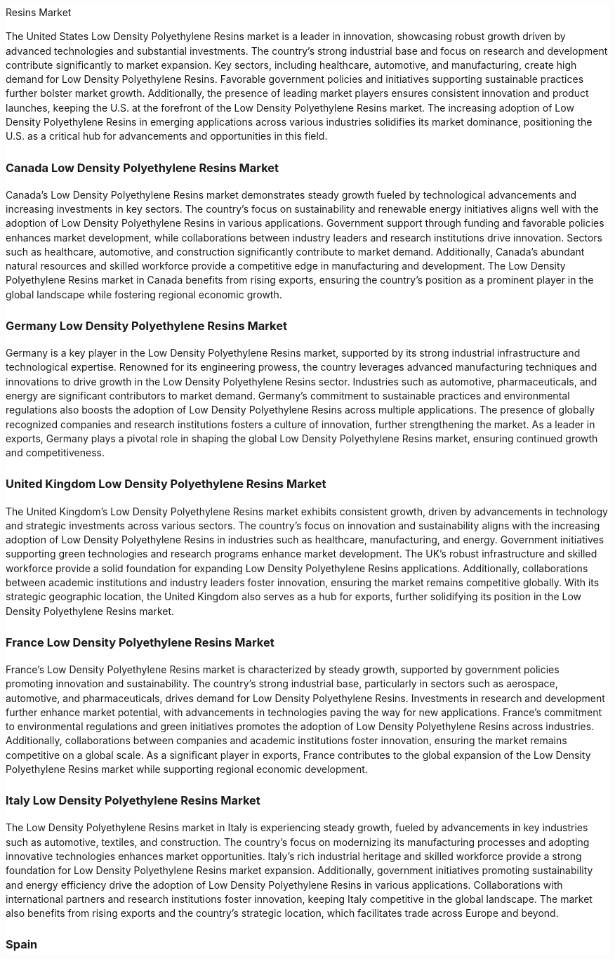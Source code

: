Resins Market</h3><p>The United States Low Density Polyethylene Resins market is a leader in innovation, showcasing robust growth driven by advanced technologies and substantial investments. The country&rsquo;s strong industrial base and focus on research and development contribute significantly to market expansion. Key sectors, including healthcare, automotive, and manufacturing, create high demand for Low Density Polyethylene Resins. Favorable government policies and initiatives supporting sustainable practices further bolster market growth. Additionally, the presence of leading market players ensures consistent innovation and product launches, keeping the U.S. at the forefront of the Low Density Polyethylene Resins market. The increasing adoption of Low Density Polyethylene Resins in emerging applications across various industries solidifies its market dominance, positioning the U.S. as a critical hub for advancements and opportunities in this field.</p><h3>Canada Low Density Polyethylene Resins Market</h3><p>Canada&rsquo;s Low Density Polyethylene Resins market demonstrates steady growth fueled by technological advancements and increasing investments in key sectors. The country&rsquo;s focus on sustainability and renewable energy initiatives aligns well with the adoption of Low Density Polyethylene Resins in various applications. Government support through funding and favorable policies enhances market development, while collaborations between industry leaders and research institutions drive innovation. Sectors such as healthcare, automotive, and construction significantly contribute to market demand. Additionally, Canada&rsquo;s abundant natural resources and skilled workforce provide a competitive edge in manufacturing and development. The Low Density Polyethylene Resins market in Canada benefits from rising exports, ensuring the country&rsquo;s position as a prominent player in the global landscape while fostering regional economic growth.</p><h3>Germany Low Density Polyethylene Resins Market</h3><p>Germany is a key player in the Low Density Polyethylene Resins market, supported by its strong industrial infrastructure and technological expertise. Renowned for its engineering prowess, the country leverages advanced manufacturing techniques and innovations to drive growth in the Low Density Polyethylene Resins sector. Industries such as automotive, pharmaceuticals, and energy are significant contributors to market demand. Germany&rsquo;s commitment to sustainable practices and environmental regulations also boosts the adoption of Low Density Polyethylene Resins across multiple applications. The presence of globally recognized companies and research institutions fosters a culture of innovation, further strengthening the market. As a leader in exports, Germany plays a pivotal role in shaping the global Low Density Polyethylene Resins market, ensuring continued growth and competitiveness.</p><h3>United Kingdom Low Density Polyethylene Resins Market</h3><p>The United Kingdom&rsquo;s Low Density Polyethylene Resins market exhibits consistent growth, driven by advancements in technology and strategic investments across various sectors. The country&rsquo;s focus on innovation and sustainability aligns with the increasing adoption of Low Density Polyethylene Resins in industries such as healthcare, manufacturing, and energy. Government initiatives supporting green technologies and research programs enhance market development. The UK&rsquo;s robust infrastructure and skilled workforce provide a solid foundation for expanding Low Density Polyethylene Resins applications. Additionally, collaborations between academic institutions and industry leaders foster innovation, ensuring the market remains competitive globally. With its strategic geographic location, the United Kingdom also serves as a hub for exports, further solidifying its position in the Low Density Polyethylene Resins market.</p><h3>France Low Density Polyethylene Resins Market</h3><p>France&rsquo;s Low Density Polyethylene Resins market is characterized by steady growth, supported by government policies promoting innovation and sustainability. The country&rsquo;s strong industrial base, particularly in sectors such as aerospace, automotive, and pharmaceuticals, drives demand for Low Density Polyethylene Resins. Investments in research and development further enhance market potential, with advancements in technologies paving the way for new applications. France&rsquo;s commitment to environmental regulations and green initiatives promotes the adoption of Low Density Polyethylene Resins across industries. Additionally, collaborations between companies and academic institutions foster innovation, ensuring the market remains competitive on a global scale. As a significant player in exports, France contributes to the global expansion of the Low Density Polyethylene Resins market while supporting regional economic development.</p><h3>Italy Low Density Polyethylene Resins Market</h3><p>The Low Density Polyethylene Resins market in Italy is experiencing steady growth, fueled by advancements in key industries such as automotive, textiles, and construction. The country&rsquo;s focus on modernizing its manufacturing processes and adopting innovative technologies enhances market opportunities. Italy&rsquo;s rich industrial heritage and skilled workforce provide a strong foundation for Low Density Polyethylene Resins market expansion. Additionally, government initiatives promoting sustainability and energy efficiency drive the adoption of Low Density Polyethylene Resins in various applications. Collaborations with international partners and research institutions foster innovation, keeping Italy competitive in the global landscape. The market also benefits from rising exports and the country&rsquo;s strategic location, which facilitates trade across Europe and beyond.</p><h3>Spain